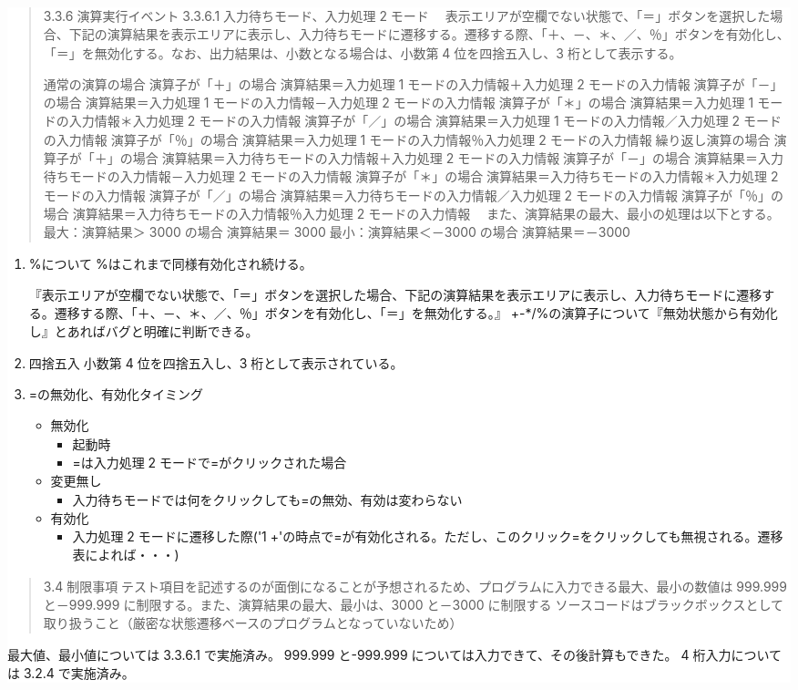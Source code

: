 > 3.3.6 演算実行イベント
> 3.3.6.1 入力待ちモード、入力処理 2 モード
> 　表示エリアが空欄でない状態で、「＝」ボタンを選択した場合、下記の演算結果を表示エリアに表示し、入力待ちモードに遷移する。遷移する際、「＋、－、＊、／、％」ボタンを有効化し、「＝」を無効化する。なお、出力結果は、小数となる場合は、小数第 4 位を四捨五入し、3 桁として表示する。
>
> 通常の演算の場合
> 演算子が「＋」の場合
> 演算結果＝入力処理 1 モードの入力情報＋入力処理 2 モードの入力情報
> 演算子が「－」の場合
> 演算結果＝入力処理 1 モードの入力情報－入力処理 2 モードの入力情報
> 演算子が「＊」の場合
> 演算結果＝入力処理 1 モードの入力情報＊入力処理 2 モードの入力情報
> 演算子が「／」の場合
> 演算結果＝入力処理 1 モードの入力情報／入力処理 2 モードの入力情報
> 演算子が「％」の場合
> 演算結果＝入力処理 1 モードの入力情報％入力処理 2 モードの入力情報
> 繰り返し演算の場合
> 演算子が「＋」の場合
> 演算結果＝入力待ちモードの入力情報＋入力処理 2 モードの入力情報
> 演算子が「－」の場合
> 演算結果＝入力待ちモードの入力情報－入力処理 2 モードの入力情報
> 演算子が「＊」の場合
> 演算結果＝入力待ちモードの入力情報＊入力処理 2 モードの入力情報
> 演算子が「／」の場合
> 演算結果＝入力待ちモードの入力情報／入力処理 2 モードの入力情報
> 演算子が「％」の場合
> 演算結果＝入力待ちモードの入力情報％入力処理 2 モードの入力情報
> 　また、演算結果の最大、最小の処理は以下とする。
> 最大：演算結果＞ 3000 の場合
> 演算結果＝ 3000
> 最小：演算結果＜－3000 の場合
> 演算結果＝－3000

1. %について
   %はこれまで同様有効化され続ける。

   『表示エリアが空欄でない状態で、「＝」ボタンを選択した場合、下記の演算結果を表示エリアに表示し、入力待ちモードに遷移する。遷移する際、「＋、－、＊、／、％」ボタンを有効化し、「＝」を無効化する。』
   +-\*/%の演算子について『無効状態から有効化し』とあればバグと明確に判断できる。

2. 四捨五入
   小数第 4 位を四捨五入し、3 桁として表示されている。

3. =の無効化、有効化タイミング
   - 無効化
     - 起動時
     - =は入力処理 2 モードで=がクリックされた場合
   - 変更無し
     - 入力待ちモードでは何をクリックしても=の無効、有効は変わらない
   - 有効化
     - 入力処理 2 モードに遷移した際('1 +'の時点で=が有効化される。ただし、このクリック=をクリックしても無視される。遷移表によれば・・・)

> 3.4 制限事項
> テスト項目を記述するのが面倒になることが予想されるため、プログラムに入力できる最大、最小の数値は 999.999 と－999.999 に制限する。また、演算結果の最大、最小は、3000 と－3000 に制限する
> ソースコードはブラックボックスとして取り扱うこと（厳密な状態遷移ベースのプログラムとなっていないため）

最大値、最小値については 3.3.6.1 で実施済み。
999.999 と-999.999 については入力できて、その後計算もできた。
4 桁入力については 3.2.4 で実施済み。

